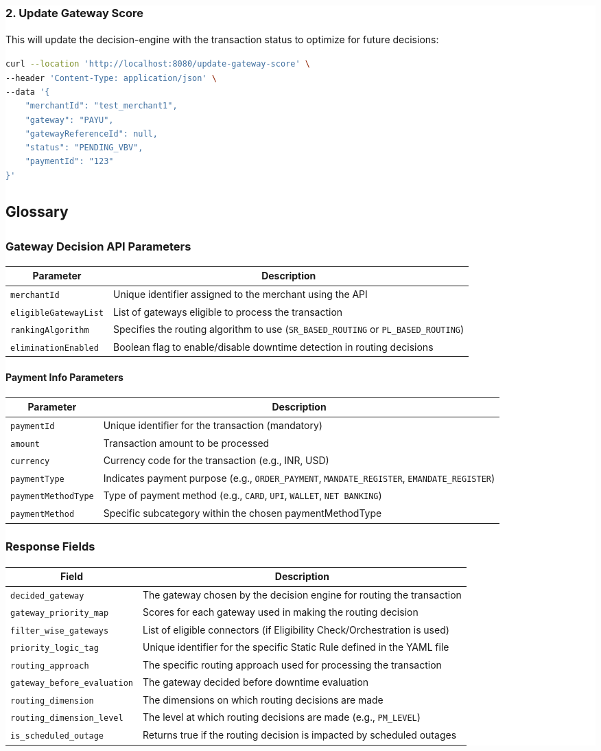 ### 2. Update Gateway Score

This will update the decision-engine with the transaction status to optimize for future decisions:

```bash
curl --location 'http://localhost:8080/update-gateway-score' \
--header 'Content-Type: application/json' \
--data '{
    "merchantId": "test_merchant1",
    "gateway": "PAYU",
    "gatewayReferenceId": null,
    "status": "PENDING_VBV",
    "paymentId": "123"
}'
```

## Glossary

### Gateway Decision API Parameters

| Parameter | Description |
|-----------|-------------|
| `merchantId` | Unique identifier assigned to the merchant using the API |
| `eligibleGatewayList` | List of gateways eligible to process the transaction |
| `rankingAlgorithm` | Specifies the routing algorithm to use (`SR_BASED_ROUTING` or `PL_BASED_ROUTING`) |
| `eliminationEnabled` | Boolean flag to enable/disable downtime detection in routing decisions |

#### Payment Info Parameters

| Parameter | Description |
|-----------|-------------|
| `paymentId` | Unique identifier for the transaction (mandatory) |
| `amount` | Transaction amount to be processed |
| `currency` | Currency code for the transaction (e.g., INR, USD) |
| `paymentType` | Indicates payment purpose (e.g., `ORDER_PAYMENT`, `MANDATE_REGISTER`, `EMANDATE_REGISTER`) |
| `paymentMethodType` | Type of payment method (e.g., `CARD`, `UPI`, `WALLET`, `NET BANKING`) |
| `paymentMethod` | Specific subcategory within the chosen paymentMethodType |

### Response Fields

| Field | Description |
|-------|-------------|
| `decided_gateway` | The gateway chosen by the decision engine for routing the transaction |
| `gateway_priority_map` | Scores for each gateway used in making the routing decision |
| `filter_wise_gateways` | List of eligible connectors (if Eligibility Check/Orchestration is used) |
| `priority_logic_tag` | Unique identifier for the specific Static Rule defined in the YAML file |
| `routing_approach` | The specific routing approach used for processing the transaction |
| `gateway_before_evaluation` | The gateway decided before downtime evaluation |
| `routing_dimension` | The dimensions on which routing decisions are made |
| `routing_dimension_level` | The level at which routing decisions are made (e.g., `PM_LEVEL`) |
| `is_scheduled_outage` | Returns true if the routing decision is impacted by scheduled outages |
